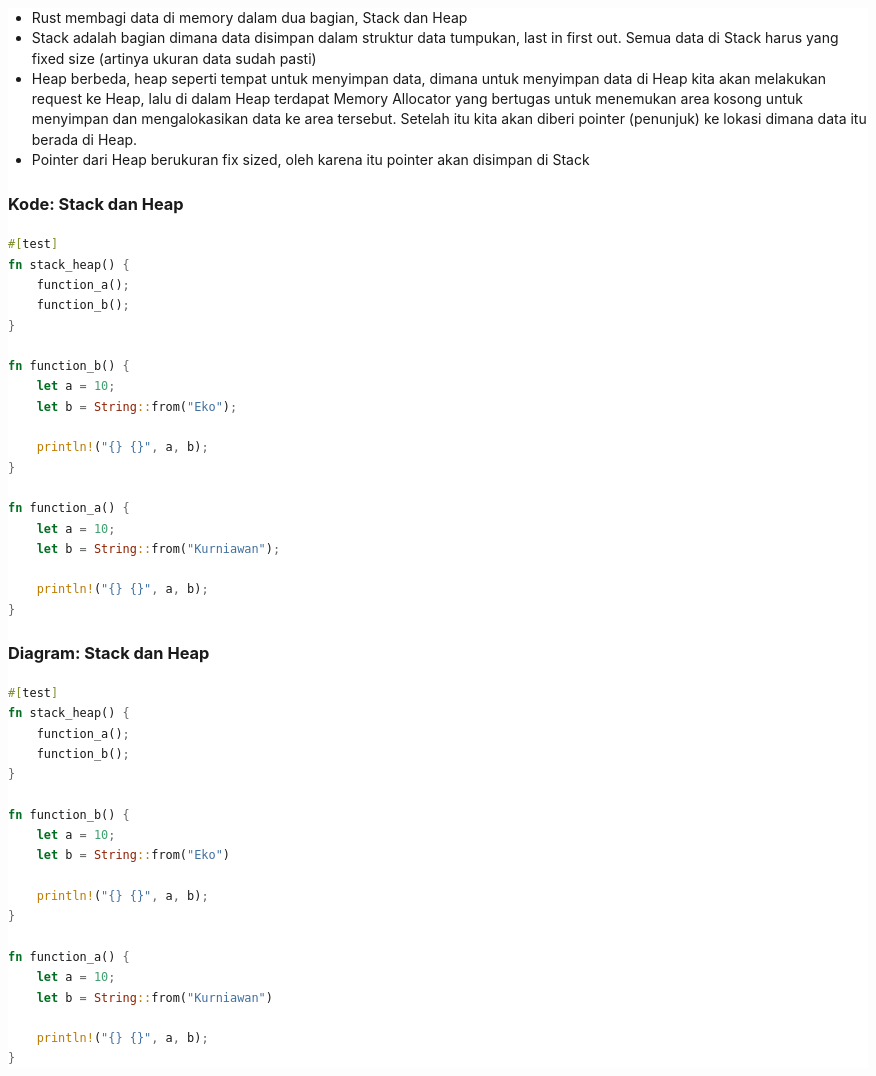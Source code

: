 - Rust membagi data di memory dalam dua bagian, Stack dan Heap
- Stack adalah bagian dimana data disimpan dalam struktur data tumpukan, last in first out. Semua data di Stack harus yang fixed size (artinya ukuran data sudah pasti)
- Heap berbeda, heap seperti tempat untuk menyimpan data, dimana untuk menyimpan data di Heap kita akan melakukan request ke Heap, lalu di dalam Heap terdapat Memory Allocator yang bertugas untuk menemukan area kosong untuk menyimpan dan mengalokasikan data ke area tersebut. Setelah itu kita akan diberi pointer (penunjuk) ke lokasi dimana data itu berada di Heap.
- Pointer dari Heap berukuran fix sized, oleh karena itu pointer akan disimpan di Stack

### Kode: Stack dan Heap

```rs
#[test]
fn stack_heap() {
	function_a();
	function_b();
}

fn function_b() {
	let a = 10;
	let b = String::from("Eko");

	println!("{} {}", a, b);
}

fn function_a() {
	let a = 10;
	let b = String::from("Kurniawan");

	println!("{} {}", a, b);
}
```

### Diagram: Stack dan Heap

```rs
#[test]
fn stack_heap() {
	function_a();
	function_b();
}

fn function_b() {
	let a = 10;
	let b = String::from("Eko")

	println!("{} {}", a, b);
}

fn function_a() {
	let a = 10;
	let b = String::from("Kurniawan")

	println!("{} {}", a, b);
}
```
